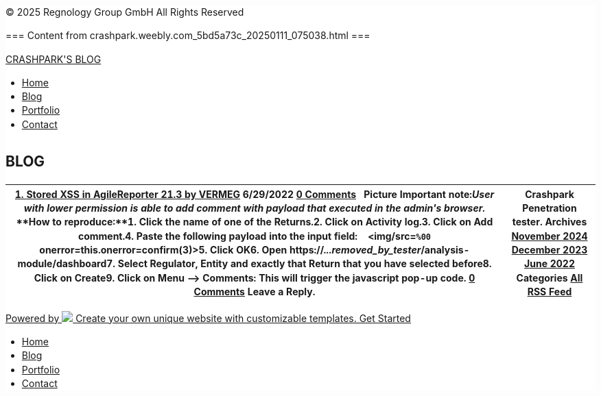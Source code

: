 © 2025 Regnology Group GmbH All Rights Reserved



=== Content from crashpark.weebly.com_5bd5a73c_20250111_075038.html ===


[CRASHPARK'S BLOG](/)

* [Home](/)
* [Blog](/blog.html)
* [Portfolio](/portfolio.html)
* [Contact](/contact.html)

## BLOG

| [1. Stored XSS in AgileReporter 21.3 by VERMEG](//crashpark.weebly.com/blog/1-stored-xss-in-agilereporter-213-by-vermeg) 6/29/2022  [0 Comments](//crashpark.weebly.com/blog/1-stored-xss-in-agilereporter-213-by-vermeg#comments)     Picture   Important note:***User with lower permission is able to add comment with payload that executed in the admin's browser.*** **How to reproduce:**1. Click the name of one of the Returns.2. Click on Activity log.3. Click on Add comment.4. Paste the following payload into the input field:    <img/src=`%00` onerror=this.onerror=confirm(3)>5. Click OK6. Open https://*...removed\_by\_tester*/analysis-module/dashboard7. Select Regulator, Entity and exactly that Return that you have selected before8. Click on Create9. Click on Menu --> Comments: This will trigger the javascript pop-up code.    [0 Comments](//crashpark.weebly.com/blog/1-stored-xss-in-agilereporter-213-by-vermeg#comments)         Leave a Reply. | Crashpark Penetration tester. Archives [November 2024](/blog/archives/11-2024)  [December 2023](/blog/archives/12-2023)  [June 2022](/blog/archives/06-2022) Categories [All](/blog/category/all)  [RSS Feed](/1/feed) |
| --- | --- |

[Powered by
![](//cdn2.editmysite.com/images/site/footer/footer-toast-published-image-1.png)
Create your own unique website with customizable templates.
Get Started](https://www.weebly.com/signup?utm_source=internal&utm_medium=footer)

* [Home](/)
* [Blog](/blog.html)
* [Portfolio](/portfolio.html)
* [Contact](/contact.html)


